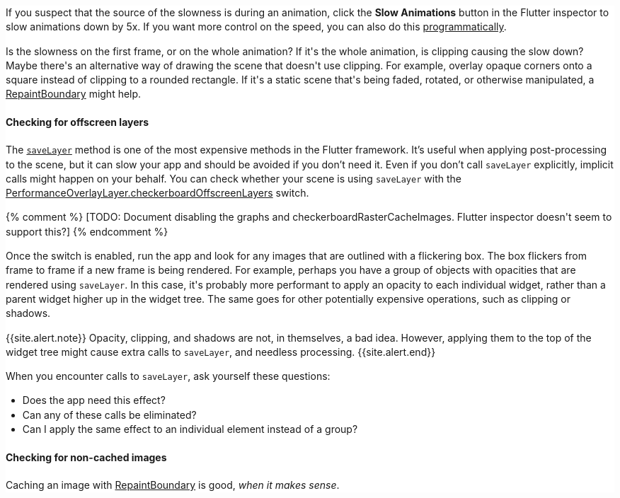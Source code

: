 If you suspect that the source of the slowness is during an animation,
click the **Slow Animations** button in the Flutter inspector
to slow animations down by 5x.
If you want more control on the speed, you can also do this
[programmatically][].

Is the slowness on the first frame, or on the whole animation?
If it's the whole animation, is clipping causing the slow down?
Maybe there's an alternative way of drawing the scene that doesn't
use clipping. For example, overlay opaque corners onto a square
instead of clipping to a rounded rectangle.
If it's a static scene that's being faded, rotated, or otherwise
manipulated, a [RepaintBoundary][] might help.

#### Checking for offscreen layers

The [`saveLayer`][] method is one of the most expensive methods in
the Flutter framework. It’s useful when applying post-processing
to the scene, but it can slow your app and should be avoided if
you don’t need it.  Even if you don’t call `saveLayer` explicitly,
implicit calls might happen on your behalf. You can check whether
your scene is using `saveLayer` with the
[PerformanceOverlayLayer.checkerboardOffscreenLayers][] switch.

{% comment %}
[TODO: Document disabling the graphs and checkerboardRasterCacheImages.
Flutter inspector doesn't seem to support this?]
{% endcomment %}

Once the switch is enabled, run the app and look for any images
that are outlined with a flickering box. The box flickers from
frame to frame if a new frame is being rendered.  For example,
perhaps you have a group of objects with opacities that are rendered
using `saveLayer`. In this case, it's probably more performant to
apply an opacity to each individual widget, rather than a parent
widget higher up in the widget tree. The same goes for
other potentially expensive operations, such as clipping or shadows.

{{site.alert.note}}
  Opacity, clipping, and shadows are not, in themselves,
  a bad idea. However, applying them to the top of the
  widget tree might cause extra calls to `saveLayer`,
  and needless processing.
{{site.alert.end}}

When you encounter calls to `saveLayer`,
ask yourself these questions:

* Does the app need this effect?
* Can any of these calls be eliminated?
* Can I apply the same effect to an individual element instead of a group?

#### Checking for non-cached images

Caching an image with [RepaintBoundary][] is good, _when it makes sense_.


[Android Studio/IntelliJ]: /docs/development/tools/android-studio
[bookshelf-like icon]: /docs/testing/ui-performance/images/performance-overlay-icon.png
[dart:developer]: {{site.api}}/flutter/dart-developer/dart-developer-library.html
[debug mode]: /docs/testing/build-modes#debug
[Debugging]: /docs/testing/debugging
[Debugging Flutter apps programmatically]: /docs/testing/code-debugging
[launch DevTools]: /docs/development/tools/devtools
[devtools]: /docs/development/tools/devtools
[examples]: {{site.github}}/flutter/flutter/tree/master/examples/flutter_gallery
[Flutter API]: {{site.api}}
[Flutter inspector]: /docs/development/tools/devtools/inspector
[Flutter inspector talk]: https://www.youtube.com/watch?v=JIcmJNT9DNI
[Flutter's build modes]: /docs/testing/build-modes
[GitHub wiki]: {{site.github}}/flutter/flutter/wiki/
[Inspector view]: /docs/development/tools/devtools/inspector
[Integration testing]: /docs/testing#integration-tests
[issues or feature requests]: {{site.github}}/dart-lang/sdk/issues?q=is%3Aopen+is%3Aissue+label%3Aarea-observatory
[line-chart icon]: /docs/testing/ui-performance/images/observatory-timeline-icon.png
[MainThread]: {{site.android-dev}}/reference/android/support/annotation/MainThread
[Performance overlay]: /docs/testing/code-debugging#performance-overlay
[PerformanceOverlay]: {{site.api}}/flutter/widgets/PerformanceOverlay-class.html
[PerformanceOverlayLayer.checkerboardOffscreenLayers]: {{site.api}}/flutter/rendering/PerformanceOverlayLayer/checkerboardOffscreenLayers.html
[PerformanceOverlayLayer.checkerboardRasterCacheImages]: {{site.api}}/flutter/rendering/PerformanceOverlayLayer/checkerboardRasterCacheImages.html
[profile mode]: /docs/testing/build-modes#profile
[programmatically]: /docs/testing/code-debugging#debugging-animations
[rendering library]: {{site.api}}/flutter/rendering/rendering-library.html
[RepaintBoundary]: {{site.api}}/flutter/widgets/RepaintBoundary-class.html
[`saveLayer`]: {{site.api}}/flutter/dart-ui/Canvas/saveLayer.html
[Show performance data]: /docs/development/tools/android-studio#show-performance-data
[stopwatch icon]: /docs/testing/ui-performance/images/observatory-icon.png
[The Layer Cake]: https://medium.com/flutter-community/the-layer-cake-widgets-elements-renderobjects-7644c3142401
[The Framework architecture]: {{site.github}}/flutter/flutter/wiki/The-Framework-architecture
[timeDilation]: {{site.api}}/flutter/scheduler/timeDilation.html
[Tracing Dart code]: /docs/testing/debugging#tracing-dart-code
[Testing Flutter apps]: /docs/testing
[Timeline view]: /docs/development/tools/devtools/timeline
[UIKit]: https://developer.apple.com/documentation/uikit
[Why Flutter Uses Dart]: https://hackernoon.com/why-flutter-uses-dart-dd635a054ebf
[video]: https://youtu.be/5F-6n_2XWR8